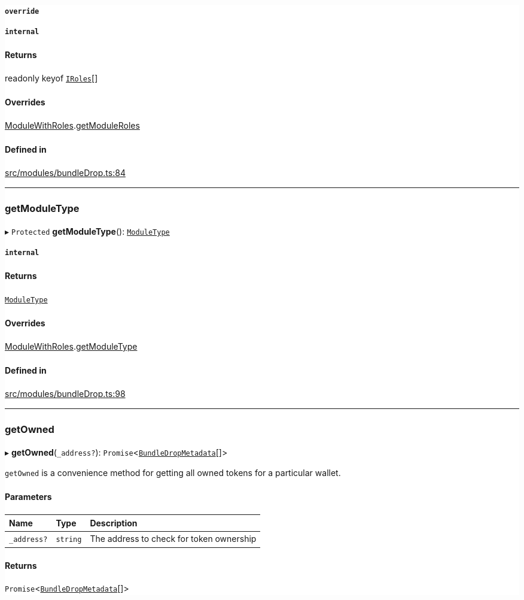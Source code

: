 **`override`**

**`internal`**

#### Returns

readonly keyof [`IRoles`](../interfaces/IRoles)[]

#### Overrides

[ModuleWithRoles](ModuleWithRoles).[getModuleRoles](ModuleWithRoles#getmoduleroles)

#### Defined in

[src/modules/bundleDrop.ts:84](https://github.com/PrasoonPratham/nftlabs-sdk-ts/blob/68c3596/src/modules/bundleDrop.ts#L84)

---

### getModuleType

▸ `Protected` **getModuleType**(): [`ModuleType`](../enums/ModuleType)

**`internal`**

#### Returns

[`ModuleType`](../enums/ModuleType)

#### Overrides

[ModuleWithRoles](ModuleWithRoles).[getModuleType](ModuleWithRoles#getmoduletype)

#### Defined in

[src/modules/bundleDrop.ts:98](https://github.com/PrasoonPratham/nftlabs-sdk-ts/blob/68c3596/src/modules/bundleDrop.ts#L98)

---

### getOwned

▸ **getOwned**(`_address?`): `Promise`<[`BundleDropMetadata`](../interfaces/BundleDropMetadata)[]\>

`getOwned` is a convenience method for getting all owned tokens
for a particular wallet.

#### Parameters

| Name        | Type     | Description                              |
| :---------- | :------- | :--------------------------------------- |
| `_address?` | `string` | The address to check for token ownership |

#### Returns

`Promise`<[`BundleDropMetadata`](../interfaces/BundleDropMetadata)[]\>
